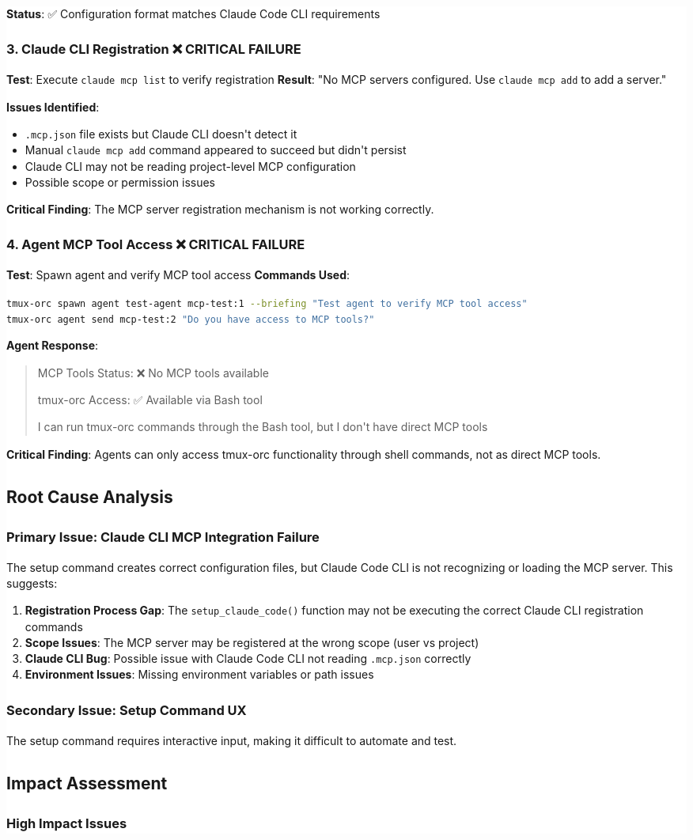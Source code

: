 **Status**: ✅ Configuration format matches Claude Code CLI requirements

### 3. Claude CLI Registration ❌ CRITICAL FAILURE

**Test**: Execute `claude mcp list` to verify registration
**Result**: "No MCP servers configured. Use `claude mcp add` to add a server."

**Issues Identified**:
- `.mcp.json` file exists but Claude CLI doesn't detect it
- Manual `claude mcp add` command appeared to succeed but didn't persist
- Claude CLI may not be reading project-level MCP configuration
- Possible scope or permission issues

**Critical Finding**: The MCP server registration mechanism is not working correctly.

### 4. Agent MCP Tool Access ❌ CRITICAL FAILURE

**Test**: Spawn agent and verify MCP tool access
**Commands Used**:
```bash
tmux-orc spawn agent test-agent mcp-test:1 --briefing "Test agent to verify MCP tool access"
tmux-orc agent send mcp-test:2 "Do you have access to MCP tools?"
```

**Agent Response**:
> MCP Tools Status: ❌ No MCP tools available
>
> tmux-orc Access: ✅ Available via Bash tool
>
> I can run tmux-orc commands through the Bash tool, but I don't have direct MCP tools

**Critical Finding**: Agents can only access tmux-orc functionality through shell commands, not as direct MCP tools.

## Root Cause Analysis

### Primary Issue: Claude CLI MCP Integration Failure

The setup command creates correct configuration files, but Claude Code CLI is not recognizing or loading the MCP server. This suggests:

1. **Registration Process Gap**: The `setup_claude_code()` function may not be executing the correct Claude CLI registration commands
2. **Scope Issues**: The MCP server may be registered at the wrong scope (user vs project)
3. **Claude CLI Bug**: Possible issue with Claude Code CLI not reading `.mcp.json` correctly
4. **Environment Issues**: Missing environment variables or path issues

### Secondary Issue: Setup Command UX

The setup command requires interactive input, making it difficult to automate and test.

## Impact Assessment

### High Impact Issues
